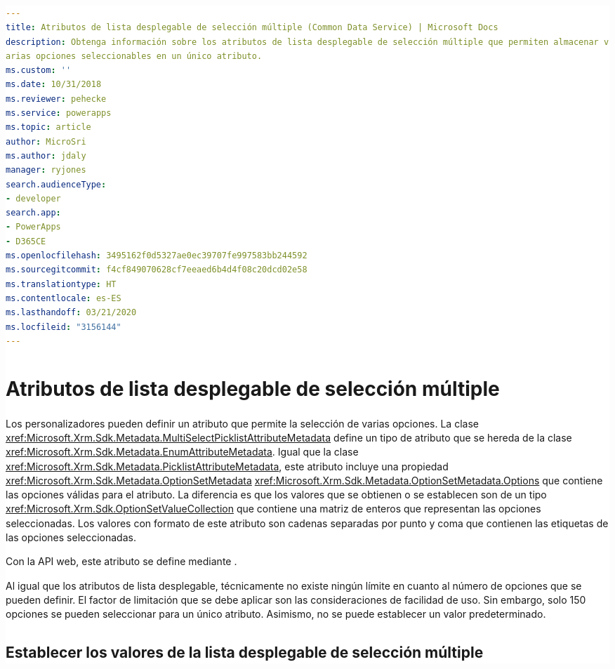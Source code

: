 ```yaml
---
title: Atributos de lista desplegable de selección múltiple (Common Data Service) | Microsoft Docs
description: Obtenga información sobre los atributos de lista desplegable de selección múltiple que permiten almacenar varias opciones seleccionables en un único atributo.
ms.custom: ''
ms.date: 10/31/2018
ms.reviewer: pehecke
ms.service: powerapps
ms.topic: article
author: MicroSri
ms.author: jdaly
manager: ryjones
search.audienceType:
- developer
search.app:
- PowerApps
- D365CE
ms.openlocfilehash: 3495162f0d5327ae0ec39707fe997583bb244592
ms.sourcegitcommit: f4cf849070628cf7eeaed6b4d4f08c20dcd02e58
ms.translationtype: HT
ms.contentlocale: es-ES
ms.lasthandoff: 03/21/2020
ms.locfileid: "3156144"
---
```

# <a name="multi-select-picklist-attributes"></a>Atributos de lista desplegable de selección múltiple

Los personalizadores pueden definir un atributo que permite la selección de varias opciones. La clase <xref:Microsoft.Xrm.Sdk.Metadata.MultiSelectPicklistAttributeMetadata> define un tipo de atributo que se hereda de la clase <xref:Microsoft.Xrm.Sdk.Metadata.EnumAttributeMetadata>. Igual que la clase <xref:Microsoft.Xrm.Sdk.Metadata.PicklistAttributeMetadata>, este atributo incluye una propiedad <xref:Microsoft.Xrm.Sdk.Metadata.OptionSetMetadata> <xref:Microsoft.Xrm.Sdk.Metadata.OptionSetMetadata.Options> que contiene las opciones válidas para el atributo. La diferencia es que los valores que se obtienen o se establecen son de un tipo <xref:Microsoft.Xrm.Sdk.OptionSetValueCollection> que contiene una matriz de enteros que representan las opciones seleccionadas. Los valores con formato de este atributo son cadenas separadas por punto y coma que contienen las etiquetas de las opciones seleccionadas.

Con la API web, este atributo se define mediante <xref href="Microsoft.Dynamics.CRM.MultiSelectPicklistAttributeMetadata?text=MultiSelectPicklistAttributeMetadata EntityType" />.

Al igual que los atributos de lista desplegable, técnicamente no existe ningún límite en cuanto al número de opciones que se pueden definir. El factor de limitación que se debe aplicar son las consideraciones de facilidad de uso. Sin embargo, solo 150 opciones se pueden seleccionar para un único atributo. Asimismo, no se puede establecer un valor predeterminado.

## <a name="setting-multi-select-picklist-values"></a>Establecer los valores de la lista desplegable de selección múltiple
